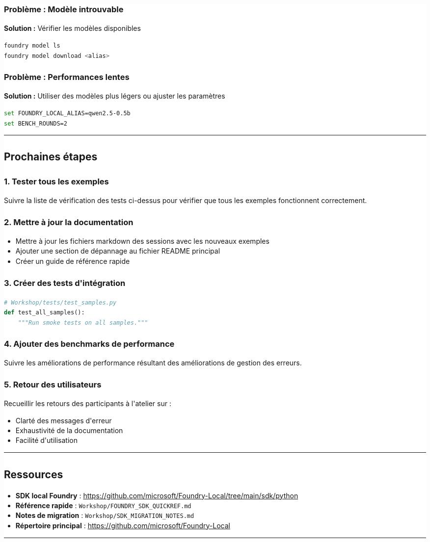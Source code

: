 ### Problème : Modèle introuvable
**Solution :** Vérifier les modèles disponibles  
```bash
foundry model ls
foundry model download <alias>
```

### Problème : Performances lentes
**Solution :** Utiliser des modèles plus légers ou ajuster les paramètres  
```bash
set FOUNDRY_LOCAL_ALIAS=qwen2.5-0.5b
set BENCH_ROUNDS=2
```

---

## Prochaines étapes

### 1. Tester tous les exemples
Suivre la liste de vérification des tests ci-dessus pour vérifier que tous les exemples fonctionnent correctement.

### 2. Mettre à jour la documentation
- Mettre à jour les fichiers markdown des sessions avec les nouveaux exemples
- Ajouter une section de dépannage au fichier README principal
- Créer un guide de référence rapide

### 3. Créer des tests d'intégration
```python
# Workshop/tests/test_samples.py
def test_all_samples():
    """Run smoke tests on all samples."""
```

### 4. Ajouter des benchmarks de performance
Suivre les améliorations de performance résultant des améliorations de gestion des erreurs.

### 5. Retour des utilisateurs
Recueillir les retours des participants à l'atelier sur :
- Clarté des messages d'erreur
- Exhaustivité de la documentation
- Facilité d'utilisation

---

## Ressources

- **SDK local Foundry** : https://github.com/microsoft/Foundry-Local/tree/main/sdk/python
- **Référence rapide** : `Workshop/FOUNDRY_SDK_QUICKREF.md`
- **Notes de migration** : `Workshop/SDK_MIGRATION_NOTES.md`
- **Répertoire principal** : https://github.com/microsoft/Foundry-Local

---